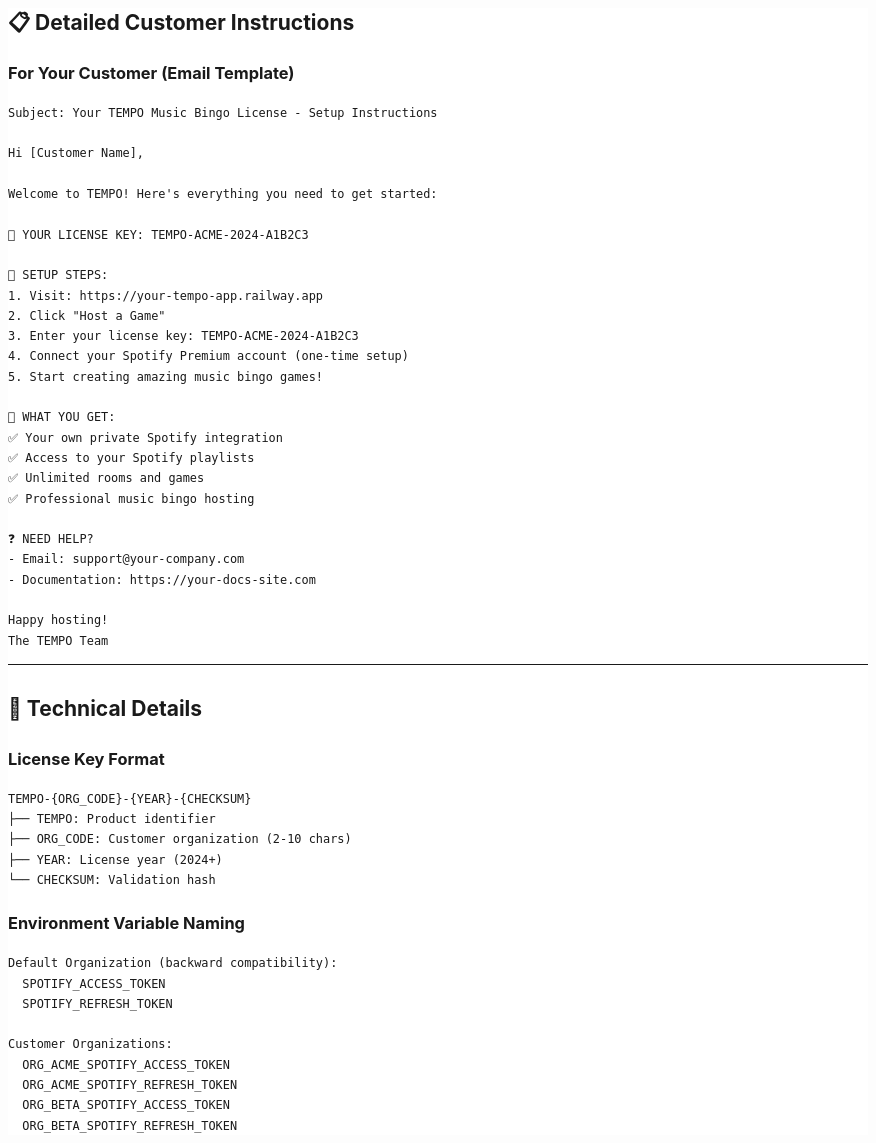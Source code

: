 ## 📋 Detailed Customer Instructions

### For Your Customer (Email Template)

```
Subject: Your TEMPO Music Bingo License - Setup Instructions

Hi [Customer Name],

Welcome to TEMPO! Here's everything you need to get started:

🎵 YOUR LICENSE KEY: TEMPO-ACME-2024-A1B2C3

📝 SETUP STEPS:
1. Visit: https://your-tempo-app.railway.app
2. Click "Host a Game"
3. Enter your license key: TEMPO-ACME-2024-A1B2C3
4. Connect your Spotify Premium account (one-time setup)
5. Start creating amazing music bingo games!

🎯 WHAT YOU GET:
✅ Your own private Spotify integration
✅ Access to your Spotify playlists
✅ Unlimited rooms and games
✅ Professional music bingo hosting

❓ NEED HELP?
- Email: support@your-company.com
- Documentation: https://your-docs-site.com

Happy hosting!
The TEMPO Team
```

---

## 🔧 Technical Details

### License Key Format
```
TEMPO-{ORG_CODE}-{YEAR}-{CHECKSUM}
├── TEMPO: Product identifier
├── ORG_CODE: Customer organization (2-10 chars)
├── YEAR: License year (2024+)
└── CHECKSUM: Validation hash
```

### Environment Variable Naming
```
Default Organization (backward compatibility):
  SPOTIFY_ACCESS_TOKEN
  SPOTIFY_REFRESH_TOKEN

Customer Organizations:
  ORG_ACME_SPOTIFY_ACCESS_TOKEN
  ORG_ACME_SPOTIFY_REFRESH_TOKEN
  ORG_BETA_SPOTIFY_ACCESS_TOKEN
  ORG_BETA_SPOTIFY_REFRESH_TOKEN
```
